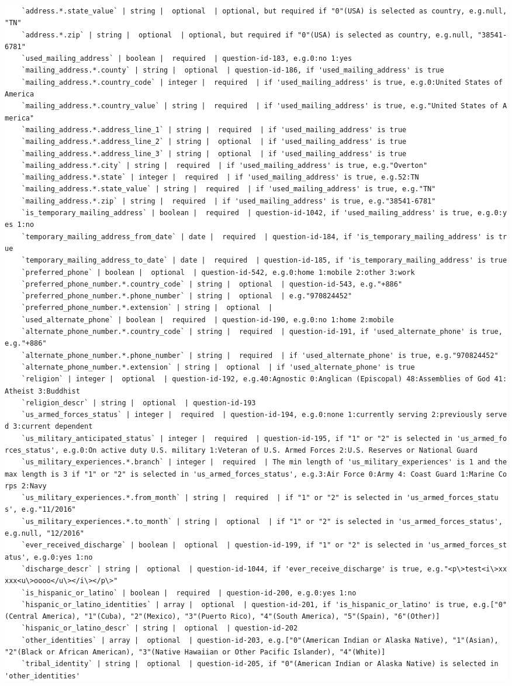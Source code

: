         `address.*.state_value` | string |  optional  | optional, but required if "0"(USA) is selected as country, e.g.null, "TN"
        `address.*.zip` | string |  optional  | optional, but required if "0"(USA) is selected as country, e.g.null, "38541-6781"
        `used_mailing_address` | boolean |  required  | question-id-183, e.g.0:no 1:yes
        `mailing_address.*.county` | string |  optional  | question-id-186, if 'used_mailing_address' is true
        `mailing_address.*.country_code` | integer |  required  | if 'used_mailing_address' is true, e.g.0:United States of America
        `mailing_address.*.country_value` | string |  required  | if 'used_mailing_address' is true, e.g."United States of America"
        `mailing_address.*.address_line_1` | string |  required  | if 'used_mailing_address' is true
        `mailing_address.*.address_line_2` | string |  optional  | if 'used_mailing_address' is true
        `mailing_address.*.address_line_3` | string |  optional  | if 'used_mailing_address' is true
        `mailing_address.*.city` | string |  required  | if 'used_mailing_address' is true, e.g."Overton"
        `mailing_address.*.state` | integer |  required  | if 'used_mailing_address' is true, e.g.52:TN
        `mailing_address.*.state_value` | string |  required  | if 'used_mailing_address' is true, e.g."TN"
        `mailing_address.*.zip` | string |  required  | if 'used_mailing_address' is true, e.g."38541-6781"
        `is_temporary_mailing_address` | boolean |  required  | question-id-1042, if 'used_mailing_address' is true, e.g.0:yes 1:no
        `temporary_mailing_address_from_date` | date |  required  | question-id-184, if 'is_temporary_mailing_address' is true
        `temporary_mailing_address_to_date` | date |  required  | question-id-185, if 'is_temporary_mailing_address' is true
        `preferred_phone` | boolean |  optional  | question-id-542, e.g.0:home 1:mobile 2:other 3:work
        `preferred_phone_number.*.country_code` | string |  optional  | question-id-543, e.g."+886"
        `preferred_phone_number.*.phone_number` | string |  optional  | e.g."970824452"
        `preferred_phone_number.*.extension` | string |  optional  | 
        `used_alternate_phone` | boolean |  required  | question-id-190, e.g.0:no 1:home 2:mobile
        `alternate_phone_number.*.country_code` | string |  required  | question-id-191, if 'used_alternate_phone' is true, e.g."+886"
        `alternate_phone_number.*.phone_number` | string |  required  | if 'used_alternate_phone' is true, e.g."970824452"
        `alternate_phone_number.*.extension` | string |  optional  | if 'used_alternate_phone' is true
        `religion` | integer |  optional  | question-id-192, e.g.40:Agnostic 0:Anglican (Episcopal) 48:Assemblies of God 41:Atheist 3:Buddhist
        `religion_descr` | string |  optional  | question-id-193
        `us_armed_forces_status` | integer |  required  | question-id-194, e.g.0:none 1:currently serving 2:previously served 3:current dependent
        `us_military_anticipated_status` | integer |  required  | question-id-195, if "1" or "2" is selected in 'us_armed_forces_status', e.g.0:On active duty U.S. military 1:Veteran of U.S. Armed Forces 2:U.S. Reserves or National Guard
        `us_military_experiences.*.branch` | integer |  required  | The min length of 'us_military_experiences' is 1 and the max length is 3 if "1" or "2" is selected in 'us_armed_forces_status', e.g.3:Air Force 0:Army 4: Coast Guard 1:Marine Corps 2:Navy
        `us_military_experiences.*.from_month` | string |  required  | if "1" or "2" is selected in 'us_armed_forces_status', e.g."11/2016"
        `us_military_experiences.*.to_month` | string |  optional  | if "1" or "2" is selected in 'us_armed_forces_status', e.g.null, "12/2016"
        `ever_received_discharge` | boolean |  optional  | question-id-199, if "1" or "2" is selected in 'us_armed_forces_status', e.g.0:yes 1:no
        `discharge_descr` | string |  optional  | question-id-1044, if 'ever_receive_discharge' is true, e.g."<p\>test<i\>xxxxx<u\>oooo</u\></i\></p\>"
        `is_hispanic_or_latino` | boolean |  required  | question-id-200, e.g.0:yes 1:no
        `hispanic_or_latino_identities` | array |  optional  | question-id-201, if 'is_hispanic_or_latino' is true, e.g.["0"(Central America), "1"(Cuba), "2"(Mexico), "3"(Puerto Rico), "4"(South America), "5"(Spain), "6"(Other)]
        `hispanic_or_latino_descr` | string |  optional  | question-id-202
        `other_identities` | array |  optional  | question-id-203, e.g.["0"(American Indian or Alaska Native), "1"(Asian), "2"(Black or African American), "3"(Native Hawaiian or Other Pacific Islander), "4"(White)]
        `tribal_identity` | string |  optional  | question-id-205, if "0"(American Indian or Alaska Native) is selected in 'other_identities'